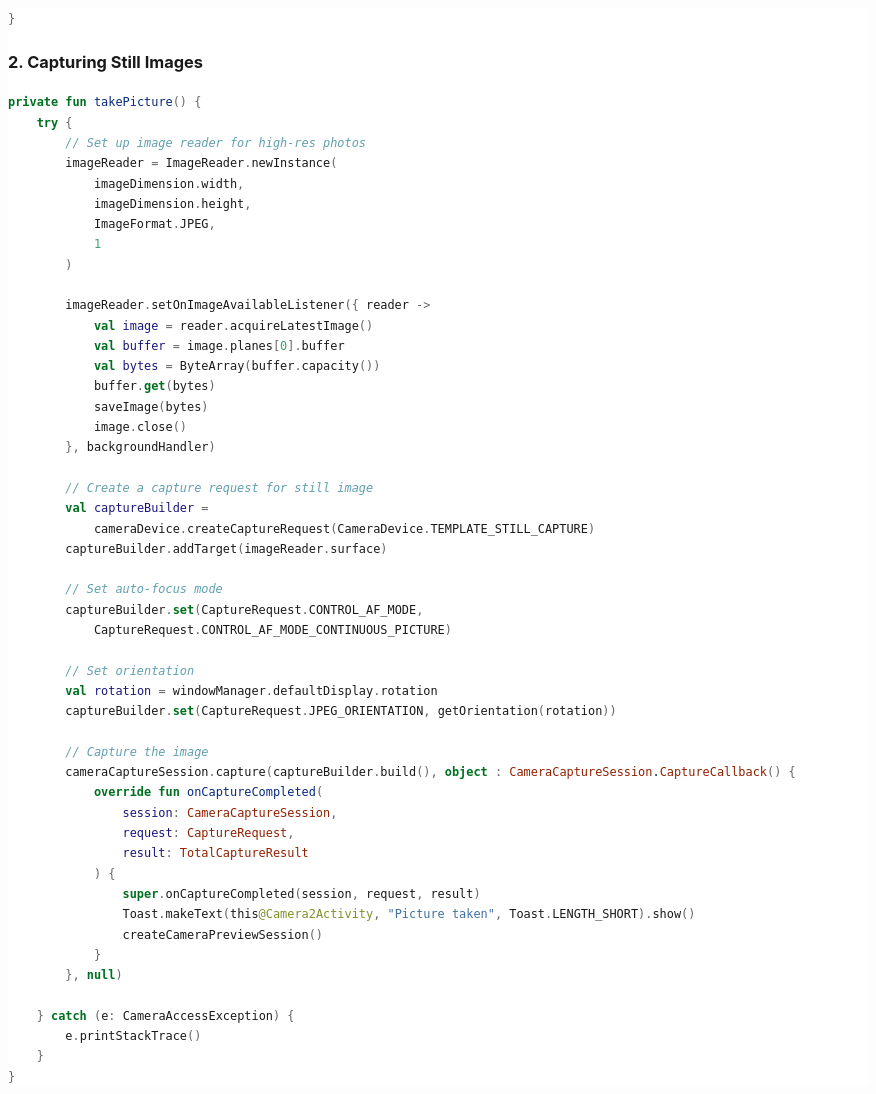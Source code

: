 ```kotlin
}
```

### 2. Capturing Still Images

```kotlin
private fun takePicture() {
    try {
        // Set up image reader for high-res photos
        imageReader = ImageReader.newInstance(
            imageDimension.width, 
            imageDimension.height, 
            ImageFormat.JPEG, 
            1
        )
        
        imageReader.setOnImageAvailableListener({ reader ->
            val image = reader.acquireLatestImage()
            val buffer = image.planes[0].buffer
            val bytes = ByteArray(buffer.capacity())
            buffer.get(bytes)
            saveImage(bytes)
            image.close()
        }, backgroundHandler)
        
        // Create a capture request for still image
        val captureBuilder = 
            cameraDevice.createCaptureRequest(CameraDevice.TEMPLATE_STILL_CAPTURE)
        captureBuilder.addTarget(imageReader.surface)
        
        // Set auto-focus mode
        captureBuilder.set(CaptureRequest.CONTROL_AF_MODE, 
            CaptureRequest.CONTROL_AF_MODE_CONTINUOUS_PICTURE)
        
        // Set orientation
        val rotation = windowManager.defaultDisplay.rotation
        captureBuilder.set(CaptureRequest.JPEG_ORIENTATION, getOrientation(rotation))
        
        // Capture the image
        cameraCaptureSession.capture(captureBuilder.build(), object : CameraCaptureSession.CaptureCallback() {
            override fun onCaptureCompleted(
                session: CameraCaptureSession,
                request: CaptureRequest,
                result: TotalCaptureResult
            ) {
                super.onCaptureCompleted(session, request, result)
                Toast.makeText(this@Camera2Activity, "Picture taken", Toast.LENGTH_SHORT).show()
                createCameraPreviewSession()
            }
        }, null)
        
    } catch (e: CameraAccessException) {
        e.printStackTrace()
    }
}
```
